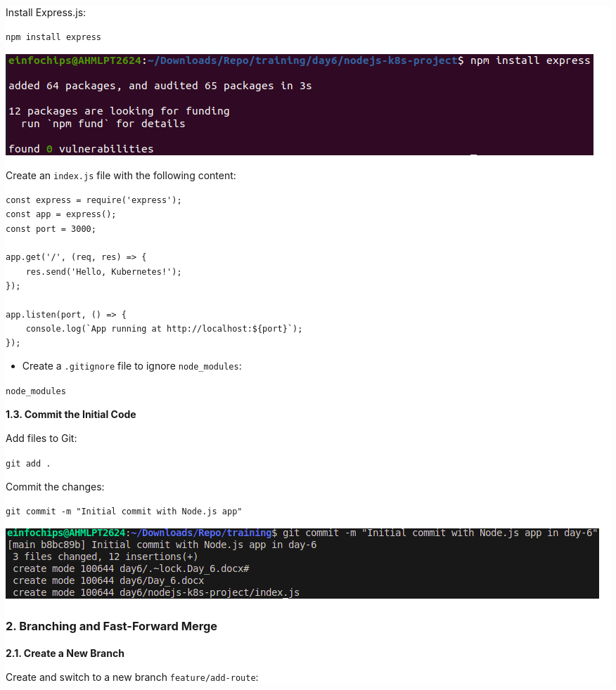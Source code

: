 Install Express.js:

`npm install express`

![alt text](image-1.png)

Create an `index.js` file with the following content:

```
const express = require('express');
const app = express();
const port = 3000;

app.get('/', (req, res) => {
    res.send('Hello, Kubernetes!');
});

app.listen(port, () => {
    console.log(`App running at http://localhost:${port}`);
});
```

- Create a `.gitignore` file to ignore `node_modules`:

`node_modules`

**1.3. Commit the Initial Code**

Add files to Git:

`git add .`

Commit the changes:

`git commit -m "Initial commit with Node.js app"`

![alt text](image-2.png)

### **2\. Branching and Fast-Forward Merge**

**2.1. Create a New Branch**

Create and switch to a new branch `feature/add-route`:
